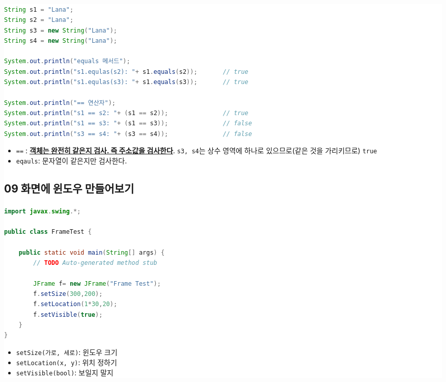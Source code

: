 ```java
String s1 = "Lana";
String s2 = "Lana";
String s3 = new String("Lana");
String s4 = new String("Lana");

System.out.println("equals 메서드");
System.out.println("s1.equlas(s2): "+ s1.equals(s2));		// true
System.out.println("s1.equlas(s3): "+ s1.equals(s3));		// true
		
System.out.println("== 연산자");
System.out.println("s1 == s2: "+ (s1 == s2));				// true
System.out.println("s1 == s3: "+ (s1 == s3));				// false
System.out.println("s3 == s4: "+ (s3 == s4));				// false
```

- `==` : <u>**객체는 완전히 같은지 검사. 즉 주소값을 검사한다**</u>. `s3, s4`는 상수 영역에 하나로 있으므로(같은 것을 가리키므로) `true`
- `eqauls`: 문자열이 같은지만 검사한다.



## 09 화면에 윈도우 만들어보기

```java
import javax.swing.*;

public class FrameTest {

	public static void main(String[] args) {
		// TODO Auto-generated method stub
		
		JFrame f= new JFrame("Frame Test");
		f.setSize(300,200);
		f.setLocation(1*30,20);
		f.setVisible(true);
	}
}
```

- `setSize(가로, 세로)`: 윈도우 크기
- `setLocation(x, y)`: 위치 정하기
- `setVisible(bool)`: 보일지 말지

